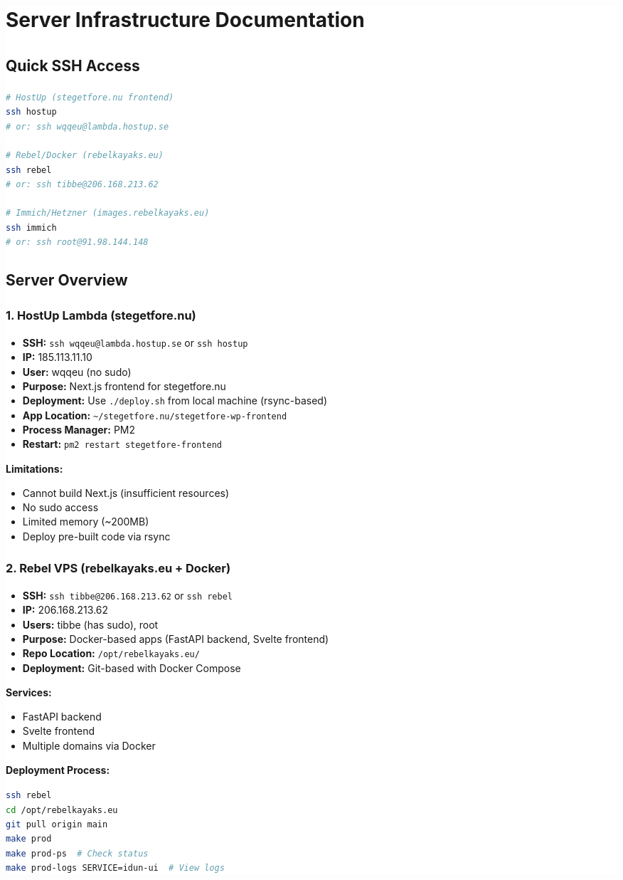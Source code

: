 # Server Infrastructure Documentation

## Quick SSH Access

```bash
# HostUp (stegetfore.nu frontend)
ssh hostup
# or: ssh wqqeu@lambda.hostup.se

# Rebel/Docker (rebelkayaks.eu)
ssh rebel
# or: ssh tibbe@206.168.213.62

# Immich/Hetzner (images.rebelkayaks.eu)
ssh immich
# or: ssh root@91.98.144.148
```

## Server Overview

### 1. HostUp Lambda (stegetfore.nu)
- **SSH:** `ssh wqqeu@lambda.hostup.se` or `ssh hostup`
- **IP:** 185.113.11.10
- **User:** wqqeu (no sudo)
- **Purpose:** Next.js frontend for stegetfore.nu
- **Deployment:** Use `./deploy.sh` from local machine (rsync-based)
- **App Location:** `~/stegetfore.nu/stegetfore-wp-frontend`
- **Process Manager:** PM2
- **Restart:** `pm2 restart stegetfore-frontend`

**Limitations:**
- Cannot build Next.js (insufficient resources)
- No sudo access
- Limited memory (~200MB)
- Deploy pre-built code via rsync

### 2. Rebel VPS (rebelkayaks.eu + Docker)
- **SSH:** `ssh tibbe@206.168.213.62` or `ssh rebel`
- **IP:** 206.168.213.62
- **Users:** tibbe (has sudo), root
- **Purpose:** Docker-based apps (FastAPI backend, Svelte frontend)
- **Repo Location:** `/opt/rebelkayaks.eu/`
- **Deployment:** Git-based with Docker Compose

**Services:**
- FastAPI backend
- Svelte frontend
- Multiple domains via Docker

**Deployment Process:**
```bash
ssh rebel
cd /opt/rebelkayaks.eu
git pull origin main
make prod
make prod-ps  # Check status
make prod-logs SERVICE=idun-ui  # View logs
```
